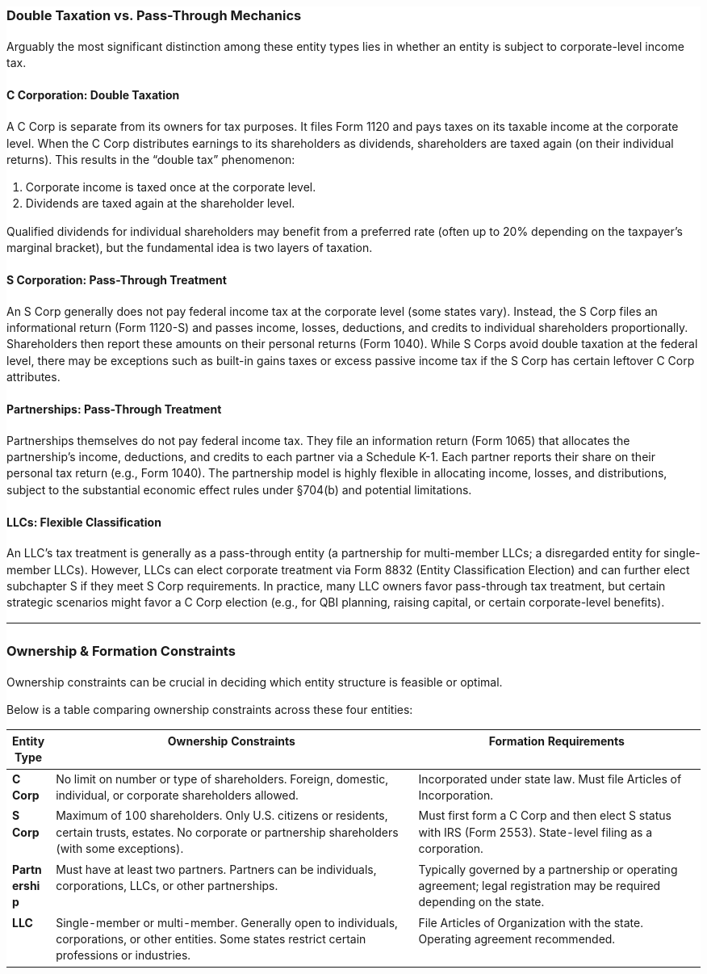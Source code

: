 ### Double Taxation vs. Pass-Through Mechanics

Arguably the most significant distinction among these entity types lies in whether an entity is subject to corporate-level income tax.  

#### C Corporation: Double Taxation
A C Corp is separate from its owners for tax purposes. It files Form 1120 and pays taxes on its taxable income at the corporate level. When the C Corp distributes earnings to its shareholders as dividends, shareholders are taxed again (on their individual returns). This results in the “double tax” phenomenon:
1. Corporate income is taxed once at the corporate level.  
2. Dividends are taxed again at the shareholder level.  

Qualified dividends for individual shareholders may benefit from a preferred rate (often up to 20% depending on the taxpayer’s marginal bracket), but the fundamental idea is two layers of taxation.

#### S Corporation: Pass-Through Treatment
An S Corp generally does not pay federal income tax at the corporate level (some states vary). Instead, the S Corp files an informational return (Form 1120-S) and passes income, losses, deductions, and credits to individual shareholders proportionally. Shareholders then report these amounts on their personal returns (Form 1040). While S Corps avoid double taxation at the federal level, there may be exceptions such as built-in gains taxes or excess passive income tax if the S Corp has certain leftover C Corp attributes.  

#### Partnerships: Pass-Through Treatment
Partnerships themselves do not pay federal income tax. They file an information return (Form 1065) that allocates the partnership’s income, deductions, and credits to each partner via a Schedule K-1. Each partner reports their share on their personal tax return (e.g., Form 1040). The partnership model is highly flexible in allocating income, losses, and distributions, subject to the substantial economic effect rules under §704(b) and potential limitations.

#### LLCs: Flexible Classification
An LLC’s tax treatment is generally as a pass-through entity (a partnership for multi-member LLCs; a disregarded entity for single-member LLCs). However, LLCs can elect corporate treatment via Form 8832 (Entity Classification Election) and can further elect subchapter S if they meet S Corp requirements. In practice, many LLC owners favor pass-through tax treatment, but certain strategic scenarios might favor a C Corp election (e.g., for QBI planning, raising capital, or certain corporate-level benefits).

---

### Ownership & Formation Constraints

Ownership constraints can be crucial in deciding which entity structure is feasible or optimal.

Below is a table comparing ownership constraints across these four entities:

| Entity Type    | Ownership Constraints                                                       | Formation Requirements                                                 |
|----------------|-----------------------------------------------------------------------------|------------------------------------------------------------------------|
| **C Corp**     | No limit on number or type of shareholders. Foreign, domestic, individual, or corporate shareholders allowed. | Incorporated under state law. Must file Articles of Incorporation.            |
| **S Corp**     | Maximum of 100 shareholders. Only U.S. citizens or residents, certain trusts, estates. No corporate or partnership shareholders (with some exceptions). | Must first form a C Corp and then elect S status with IRS (Form 2553). State-level filing as a corporation. |
| **Partnership**| Must have at least two partners. Partners can be individuals, corporations, LLCs, or other partnerships.          | Typically governed by a partnership or operating agreement; legal registration may be required depending on the state. |
| **LLC**        | Single-member or multi-member. Generally open to individuals, corporations, or other entities. Some states restrict certain professions or industries. | File Articles of Organization with the state. Operating agreement recommended. |
